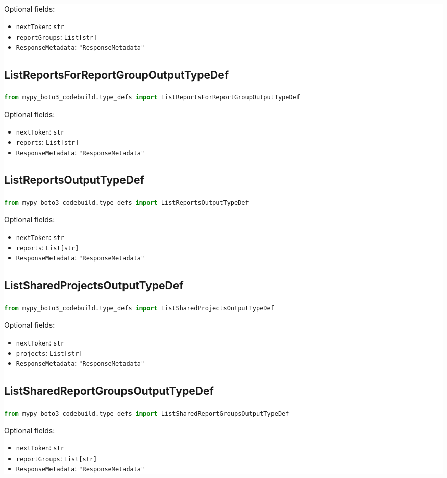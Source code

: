 Optional fields:
- `nextToken`: `str`
- `reportGroups`: `List[str]`
- `ResponseMetadata`: `"ResponseMetadata"`


## ListReportsForReportGroupOutputTypeDef

```python
from mypy_boto3_codebuild.type_defs import ListReportsForReportGroupOutputTypeDef
```




Optional fields:
- `nextToken`: `str`
- `reports`: `List[str]`
- `ResponseMetadata`: `"ResponseMetadata"`


## ListReportsOutputTypeDef

```python
from mypy_boto3_codebuild.type_defs import ListReportsOutputTypeDef
```




Optional fields:
- `nextToken`: `str`
- `reports`: `List[str]`
- `ResponseMetadata`: `"ResponseMetadata"`


## ListSharedProjectsOutputTypeDef

```python
from mypy_boto3_codebuild.type_defs import ListSharedProjectsOutputTypeDef
```




Optional fields:
- `nextToken`: `str`
- `projects`: `List[str]`
- `ResponseMetadata`: `"ResponseMetadata"`


## ListSharedReportGroupsOutputTypeDef

```python
from mypy_boto3_codebuild.type_defs import ListSharedReportGroupsOutputTypeDef
```




Optional fields:
- `nextToken`: `str`
- `reportGroups`: `List[str]`
- `ResponseMetadata`: `"ResponseMetadata"`
